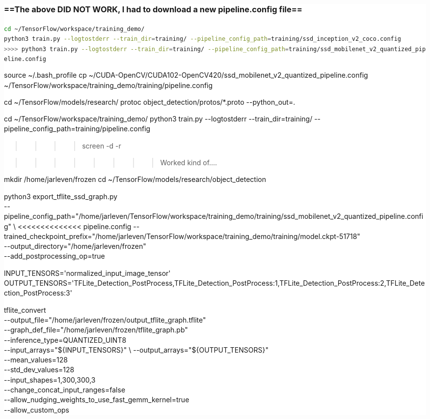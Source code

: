 

### ==The above DID NOT WORK, I had to download a new pipeline.config file==
```bash
cd ~/TensorFlow/workspace/training_demo/
python3 train.py --logtostderr --train_dir=training/ --pipeline_config_path=training/ssd_inception_v2_coco.config
>>>> python3 train.py --logtostderr --train_dir=training/ --pipeline_config_path=training/ssd_mobilenet_v2_quantized_pipeline.config
```



source ~/.bash_profile 
cp ~/CUDA-OpenCV/CUDA102-OpenCV420/ssd_mobilenet_v2_quantized_pipeline.config ~/TensorFlow/workspace/training_demo/training/pipeline.config 

cd ~/TensorFlow/models/research/
protoc object_detection/protos/*.proto --python_out=.


cd ~/TensorFlow/workspace/training_demo/
python3 train.py --logtostderr --train_dir=training/ --pipeline_config_path=training/pipeline.config


>>>> screen -d -r



>>>>>>>>  Worked kind of....

mkdir /home/jarleven/frozen
cd ~/TensorFlow/models/research/object_detection



python3 export_tflite_ssd_graph.py \
  --pipeline_config_path="/home/jarleven/TensorFlow/workspace/training_demo/training/ssd_mobilenet_v2_quantized_pipeline.config" \   <<<<<<<<<<<<<<  pipeline.config
  --trained_checkpoint_prefix="/home/jarleven/TensorFlow/workspace/training_demo/training/model.ckpt-51718" \
  --output_directory="/home/jarleven/frozen" \
  --add_postprocessing_op=true
  
INPUT_TENSORS='normalized_input_image_tensor'
OUTPUT_TENSORS='TFLite_Detection_PostProcess,TFLite_Detection_PostProcess:1,TFLite_Detection_PostProcess:2,TFLite_Detection_PostProcess:3'



tflite_convert \
  --output_file="/home/jarleven/frozen/output_tflite_graph.tflite" \
  --graph_def_file="/home/jarleven/frozen/tflite_graph.pb" \
  --inference_type=QUANTIZED_UINT8 \
  --input_arrays="${INPUT_TENSORS}" \
  --output_arrays="${OUTPUT_TENSORS}" \
  --mean_values=128 \
  --std_dev_values=128 \
  --input_shapes=1,300,300,3 \
  --change_concat_input_ranges=false \
  --allow_nudging_weights_to_use_fast_gemm_kernel=true \
  --allow_custom_ops
  